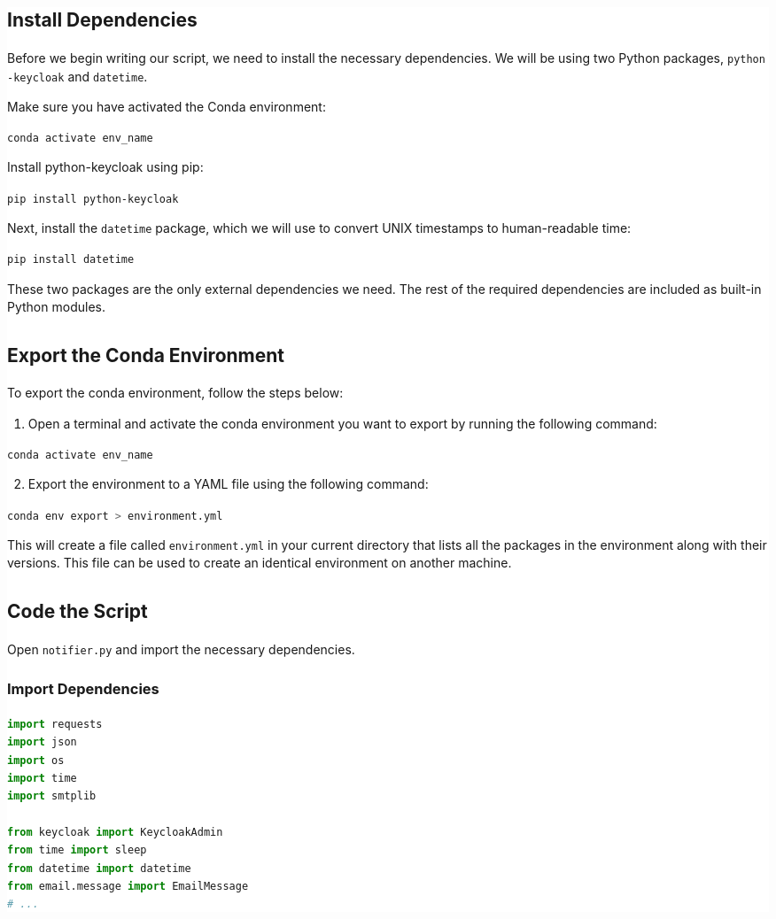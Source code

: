 ## Install Dependencies
Before we begin writing our script, we need to install the necessary dependencies. We will be using two Python packages, `python-keycloak` and `datetime`.

Make sure you have activated the Conda environment:
```bash
conda activate env_name
```

Install python-keycloak using pip:
```bash
pip install python-keycloak
```

Next, install the `datetime` package, which we will use to convert UNIX timestamps to human-readable time:
```bash
pip install datetime
```

These two packages are the only external dependencies we need. The rest of the required dependencies are included as built-in Python modules.

## Export the Conda Environment
To export the conda environment, follow the steps below:

1. Open a terminal and activate the conda environment you want to export by running the following command:
```bash
conda activate env_name
```
2. Export the environment to a YAML file using the following command:
```bash
conda env export > environment.yml
```
This will create a file called `environment.yml` in your current directory that lists all the packages in the environment along with their versions. This file can be used to create an identical environment on another machine.

## Code the Script
Open `notifier.py` and import the necessary dependencies.

### Import Dependencies
```python
import requests
import json
import os
import time
import smtplib

from keycloak import KeycloakAdmin
from time import sleep
from datetime import datetime
from email.message import EmailMessage
# ...
```
